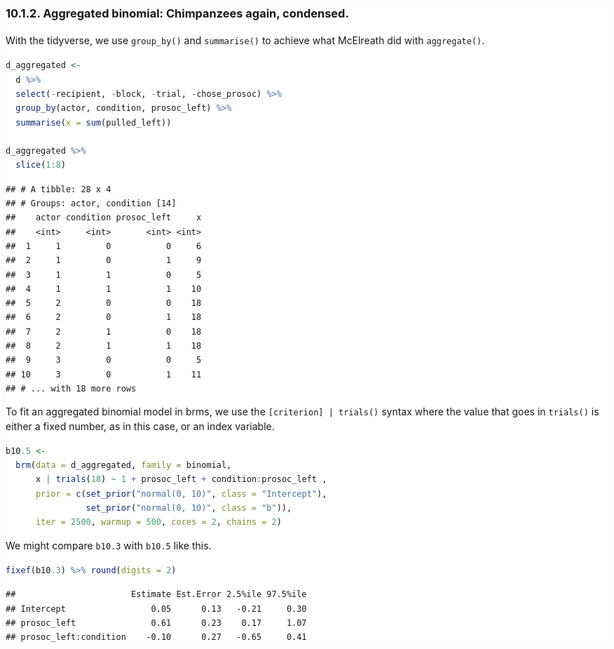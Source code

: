 ### 10.1.2. Aggregated binomial: Chimpanzees again, condensed.

With the tidyverse, we use `group_by()` and `summarise()` to achieve what McElreath did with `aggregate()`.


```r
d_aggregated <-
  d %>%
  select(-recipient, -block, -trial, -chose_prosoc) %>%
  group_by(actor, condition, prosoc_left) %>%
  summarise(x = sum(pulled_left))

d_aggregated %>%
  slice(1:8)
```

```
## # A tibble: 28 x 4
## # Groups: actor, condition [14]
##    actor condition prosoc_left     x
##    <int>     <int>       <int> <int>
##  1     1         0           0     6
##  2     1         0           1     9
##  3     1         1           0     5
##  4     1         1           1    10
##  5     2         0           0    18
##  6     2         0           1    18
##  7     2         1           0    18
##  8     2         1           1    18
##  9     3         0           0     5
## 10     3         0           1    11
## # ... with 18 more rows
```

To fit an aggregated binomial model in brms, we use the `[criterion] | trials()` syntax where the value that goes in `trials()` is either a fixed number, as in this case, or an index variable.


```r
b10.5 <-
  brm(data = d_aggregated, family = binomial,
      x | trials(18) ~ 1 + prosoc_left + condition:prosoc_left ,
      prior = c(set_prior("normal(0, 10)", class = "Intercept"),
                set_prior("normal(0, 10)", class = "b")),
      iter = 2500, warmup = 500, cores = 2, chains = 2)
```

We might compare `b10.3` with `b10.5` like this.


```r
fixef(b10.3) %>% round(digits = 2)
```

```
##                       Estimate Est.Error 2.5%ile 97.5%ile
## Intercept                 0.05      0.13   -0.21     0.30
## prosoc_left               0.61      0.23    0.17     1.07
## prosoc_left:condition    -0.10      0.27   -0.65     0.41
```
